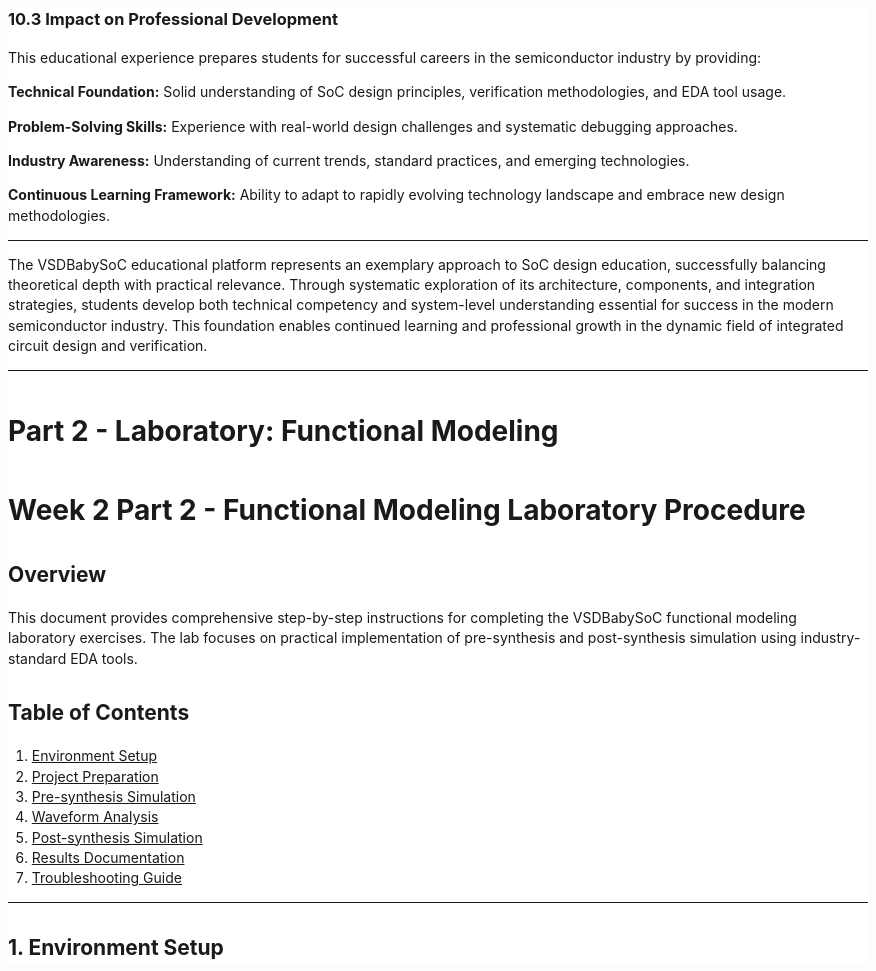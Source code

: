 ### 10.3 Impact on Professional Development

This educational experience prepares students for successful careers in the semiconductor industry by providing:

**Technical Foundation:**
Solid understanding of SoC design principles, verification methodologies, and EDA tool usage.

**Problem-Solving Skills:**
Experience with real-world design challenges and systematic debugging approaches.

**Industry Awareness:**
Understanding of current trends, standard practices, and emerging technologies.

**Continuous Learning Framework:**
Ability to adapt to rapidly evolving technology landscape and embrace new design methodologies.

---

The VSDBabySoC educational platform represents an exemplary approach to SoC design education, successfully balancing theoretical depth with practical relevance. Through systematic exploration of its architecture, components, and integration strategies, students develop both technical competency and system-level understanding essential for success in the modern semiconductor industry. This foundation enables continued learning and professional growth in the dynamic field of integrated circuit design and verification.

---

# Part 2 - Laboratory: Functional Modeling

# Week 2 Part 2 - Functional Modeling Laboratory Procedure

## Overview

This document provides comprehensive step-by-step instructions for completing the VSDBabySoC functional modeling laboratory exercises. The lab focuses on practical implementation of pre-synthesis and post-synthesis simulation using industry-standard EDA tools.

## Table of Contents

1. [Environment Setup](#1-environment-setup)
2. [Project Preparation](#2-project-preparation)
3. [Pre-synthesis Simulation](#3-pre-synthesis-simulation)
4. [Waveform Analysis](#4-waveform-analysis)
5. [Post-synthesis Simulation](#5-post-synthesis-simulation)
6. [Results Documentation](#6-results-documentation)
7. [Troubleshooting Guide](#7-troubleshooting-guide)

---

## 1. Environment Setup

